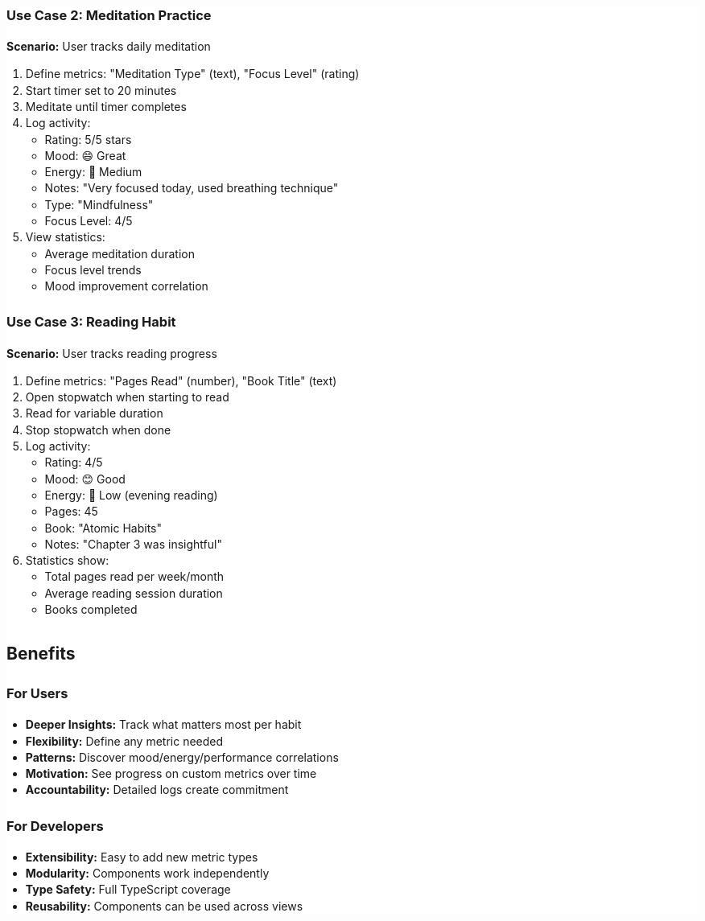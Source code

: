 ### Use Case 2: Meditation Practice
**Scenario:** User tracks daily meditation

1. Define metrics: "Meditation Type" (text), "Focus Level" (rating)
2. Start timer set to 20 minutes
3. Meditate until timer completes
4. Log activity:
   - Rating: 5/5 stars
   - Mood: 😄 Great
   - Energy: 🔌 Medium
   - Notes: "Very focused today, used breathing technique"
   - Type: "Mindfulness"
   - Focus Level: 4/5
5. View statistics:
   - Average meditation duration
   - Focus level trends
   - Mood improvement correlation

### Use Case 3: Reading Habit
**Scenario:** User tracks reading progress

1. Define metrics: "Pages Read" (number), "Book Title" (text)
2. Open stopwatch when starting to read
3. Read for variable duration
4. Stop stopwatch when done
5. Log activity:
   - Rating: 4/5
   - Mood: 😊 Good
   - Energy: 🔋 Low (evening reading)
   - Pages: 45
   - Book: "Atomic Habits"
   - Notes: "Chapter 3 was insightful"
6. Statistics show:
   - Total pages read per week/month
   - Average reading session duration
   - Books completed

## Benefits

### For Users
- **Deeper Insights:** Track what matters most per habit
- **Flexibility:** Define any metric needed
- **Patterns:** Discover mood/energy/performance correlations
- **Motivation:** See progress on custom metrics over time
- **Accountability:** Detailed logs create commitment

### For Developers
- **Extensibility:** Easy to add new metric types
- **Modularity:** Components work independently
- **Type Safety:** Full TypeScript coverage
- **Reusability:** Components can be used across views
